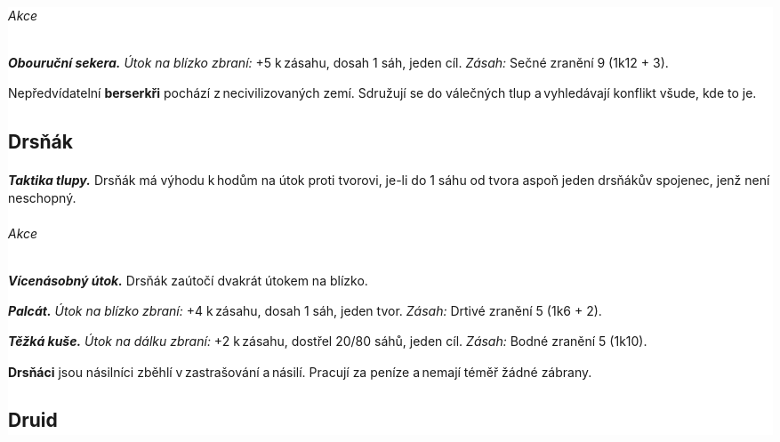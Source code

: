 ###### Akce
  
***Obouruční sekera.*** *Útok na blízko zbraní:* +5 k zásahu, dosah 1 sáh, jeden cíl. *Zásah:* Sečné zranění 9 (1k12 + 3).

</Monster>  

Nepředvídatelní **berserkři** pochází z necivilizovaných zemí. Sdružují se do válečných tlup a vyhledávají konflikt všude, kde to je.

## Drsňák

<Monster 
    title=""
    subtitle="Střední humanoid (jakákoli rasa), jakékoli nedobré přesvědčení￼"
    armor-class="11 (kožená zbroj)"
    hit-points="32 (5k8 + 10)"
    speed="6 sáhů"
    str="15 (+2)"
    dex="11 (+0)"
    con="14 (+2)"
    int="10 (+0)"
    wis="10 (+0)"
    cha="11 (+0)"
    saving-throws=""
    skills="Zastrašování +2"
    damage-vulnerabilities=""
    damage-resistances=""
    damage-immunities=""
    condition-immunities=""
    senses="pasivní Vnímání 10"
    languages="jakýkoliv jeden jazyk (obvykle obecná řeč)"
    challenge="1/2 (100 ZK)"
    >

***Taktika tlupy.*** Drsňák má výhodu k hodům na útok proti tvorovi, je-li do 1 sáhu od tvora aspoň jeden drsňákův spojenec, jenž není neschopný.
  
###### Akce
  
***Vícenásobný útok.*** Drsňák zaútočí dvakrát útokem na blízko.
  
***Palcát.*** *Útok na blízko zbraní:* +4 k zásahu, dosah 1 sáh, jeden tvor. *Zásah:* Drtivé zranění 5 (1k6 + 2).
  
***Těžká kuše.*** *Útok na dálku zbraní:* +2 k zásahu, dostřel 20/80 sáhů, jeden cíl. *Zásah:* Bodné zranění 5 (1k10).

</Monster>  

**Drsňáci** jsou násilníci zběhlí v zastrašování a násilí. Pracují za peníze a nemají téměř žádné zábrany.

## Druid
